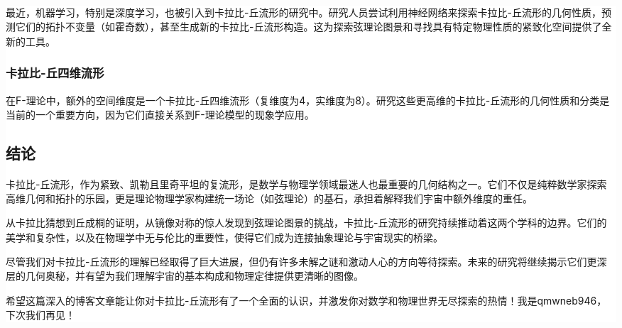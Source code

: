 最近，机器学习，特别是深度学习，也被引入到卡拉比-丘流形的研究中。研究人员尝试利用神经网络来探索卡拉比-丘流形的几何性质，预测它们的拓扑不变量（如霍奇数），甚至生成新的卡拉比-丘流形构造。这为探索弦理论图景和寻找具有特定物理性质的紧致化空间提供了全新的工具。

### 卡拉比-丘四维流形

在F-理论中，额外的空间维度是一个卡拉比-丘四维流形（复维度为4，实维度为8）。研究这些更高维的卡拉比-丘流形的几何性质和分类是当前的一个重要方向，因为它们直接关系到F-理论模型的现象学应用。

## 结论

卡拉比-丘流形，作为紧致、凯勒且里奇平坦的复流形，是数学与物理学领域最迷人也最重要的几何结构之一。它们不仅是纯粹数学家探索高维几何和拓扑的乐园，更是理论物理学家构建统一场论（如弦理论）的基石，承担着解释我们宇宙中额外维度的重任。

从卡拉比猜想到丘成桐的证明，从镜像对称的惊人发现到弦理论图景的挑战，卡拉比-丘流形的研究持续推动着这两个学科的边界。它们的美学和复杂性，以及在物理学中无与伦比的重要性，使得它们成为连接抽象理论与宇宙现实的桥梁。

尽管我们对卡拉比-丘流形的理解已经取得了巨大进展，但仍有许多未解之谜和激动人心的方向等待探索。未来的研究将继续揭示它们更深层的几何奥秘，并有望为我们理解宇宙的基本构成和物理定律提供更清晰的图像。

希望这篇深入的博客文章能让你对卡拉比-丘流形有了一个全面的认识，并激发你对数学和物理世界无尽探索的热情！我是qmwneb946，下次我们再见！